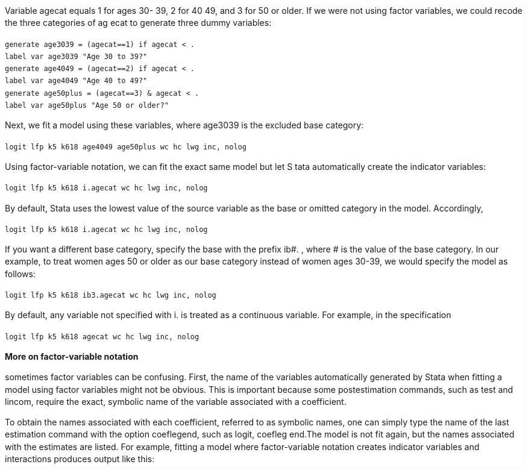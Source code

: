 Variable agecat equals 1 for ages 30- 39, 2 for 40 49, and 3 for 50 or older. If we were not using factor variables, we could recode the three categories of ag ecat to generate three dummy variables:

```
generate age3039 = (agecat==1) if agecat < .
label var age3039 "Age 30 to 39?"
generate age4049 = (agecat==2) if agecat < .
label var age4049 "Age 40 to 49?"
generate age50plus = (agecat==3) & agecat < .
label var age50plus "Age 50 or older?"
```

Next, we fit a model using these variables, where age3039 is the excluded base category:

```
logit lfp k5 k618 age4049 age50plus wc hc lwg inc, nolog
```

Using factor-variable notation, we can fit the exact same model but let S tata automatically create the indicator variables:

```
logit lfp k5 k618 i.agecat wc hc lwg inc, nolog
```

By default, Stata uses the lowest value of the source variable as the base or omitted category in the model. Accordingly,

```
logit lfp k5 k618 i.agecat wc hc lwg inc, nolog
```

If you want a different base category, specify the base with the prefix ib#. , where # is the value of the base category. In our example, to treat women ages 50 or older as our base category instead of women ages 30-39, we would specify the model as follows:

```
logit lfp k5 k618 ib3.agecat wc hc lwg inc, nolog
```

By default, any variable not specified with i. is treated as a continuous variable. For example, in the specification

```
logit lfp k5 k618 agecat wc hc lwg inc, nolog
```

**More on factor-variable notation**

sometimes factor variables can be confusing. First, the name of the variables automatically generated by Stata when fitting a model using factor variables might not be obvious. This is important because some postestimation commands, such as test and lincom, require the exact, symbolic name of the variable associated with a coefficient. 

To obtain the names associated with each coefficient, referred to as symbolic names, one can simply type the name of the last estimation command with the option coeflegend, such as logit, coefleg end.The model is not fit again, but the names associated with the estimates are listed. For example, fitting a model where factor-variable notation creates indicator variables and interactions produces output like this:
